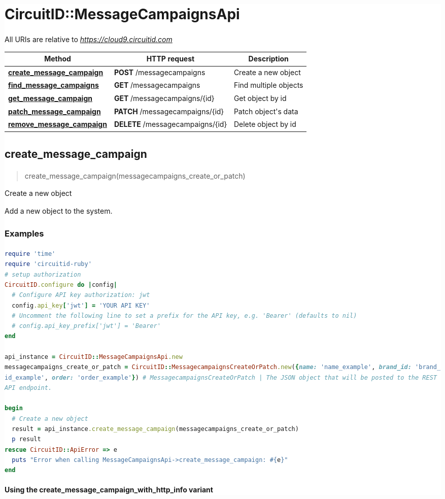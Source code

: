# CircuitID::MessageCampaignsApi

All URIs are relative to *https://cloud9.circuitid.com*

| Method | HTTP request | Description |
| ------ | ------------ | ----------- |
| [**create_message_campaign**](MessageCampaignsApi.md#create_message_campaign) | **POST** /messagecampaigns | Create a new object |
| [**find_message_campaigns**](MessageCampaignsApi.md#find_message_campaigns) | **GET** /messagecampaigns | Find multiple objects |
| [**get_message_campaign**](MessageCampaignsApi.md#get_message_campaign) | **GET** /messagecampaigns/{id} | Get object by id |
| [**patch_message_campaign**](MessageCampaignsApi.md#patch_message_campaign) | **PATCH** /messagecampaigns/{id} | Patch object&#39;s data |
| [**remove_message_campaign**](MessageCampaignsApi.md#remove_message_campaign) | **DELETE** /messagecampaigns/{id} | Delete object by id |


## create_message_campaign

> <GetMessageCampaign200Response> create_message_campaign(messagecampaigns_create_or_patch)

Create a new object

Add a new object to the system.

### Examples

```ruby
require 'time'
require 'circuitid-ruby'
# setup authorization
CircuitID.configure do |config|
  # Configure API key authorization: jwt
  config.api_key['jwt'] = 'YOUR API KEY'
  # Uncomment the following line to set a prefix for the API key, e.g. 'Bearer' (defaults to nil)
  # config.api_key_prefix['jwt'] = 'Bearer'
end

api_instance = CircuitID::MessageCampaignsApi.new
messagecampaigns_create_or_patch = CircuitID::MessagecampaignsCreateOrPatch.new({name: 'name_example', brand_id: 'brand_id_example', order: 'order_example'}) # MessagecampaignsCreateOrPatch | The JSON object that will be posted to the REST API endpoint.

begin
  # Create a new object
  result = api_instance.create_message_campaign(messagecampaigns_create_or_patch)
  p result
rescue CircuitID::ApiError => e
  puts "Error when calling MessageCampaignsApi->create_message_campaign: #{e}"
end
```

#### Using the create_message_campaign_with_http_info variant
